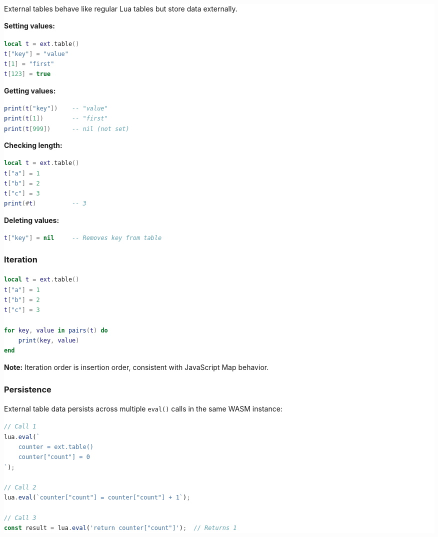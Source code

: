 External tables behave like regular Lua tables but store data externally.

**Setting values:**
```lua
local t = ext.table()
t["key"] = "value"
t[1] = "first"
t[123] = true
```

**Getting values:**
```lua
print(t["key"])    -- "value"
print(t[1])        -- "first"
print(t[999])      -- nil (not set)
```

**Checking length:**
```lua
local t = ext.table()
t["a"] = 1
t["b"] = 2
t["c"] = 3
print(#t)          -- 3
```

**Deleting values:**
```lua
t["key"] = nil     -- Removes key from table
```

### Iteration

```lua
local t = ext.table()
t["a"] = 1
t["b"] = 2
t["c"] = 3

for key, value in pairs(t) do
    print(key, value)
end
```

**Note:** Iteration order is insertion order, consistent with JavaScript Map behavior.

### Persistence

External table data persists across multiple `eval()` calls in the same WASM instance:

```javascript
// Call 1
lua.eval(`
    counter = ext.table()
    counter["count"] = 0
`);

// Call 2
lua.eval(`counter["count"] = counter["count"] + 1`);

// Call 3
const result = lua.eval('return counter["count"]');  // Returns 1
```
